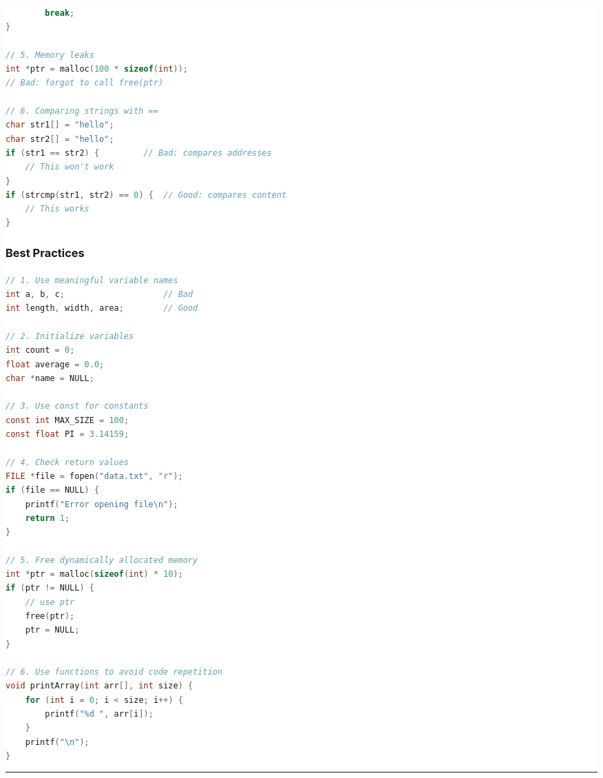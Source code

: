 ```c
        break;
}

// 5. Memory leaks
int *ptr = malloc(100 * sizeof(int));
// Bad: forgot to call free(ptr)

// 6. Comparing strings with ==
char str1[] = "hello";
char str2[] = "hello";
if (str1 == str2) {         // Bad: compares addresses
    // This won't work
}
if (strcmp(str1, str2) == 0) {  // Good: compares content
    // This works
}
```

### Best Practices

```c
// 1. Use meaningful variable names
int a, b, c;                    // Bad
int length, width, area;        // Good

// 2. Initialize variables
int count = 0;
float average = 0.0;
char *name = NULL;

// 3. Use const for constants
const int MAX_SIZE = 100;
const float PI = 3.14159;

// 4. Check return values
FILE *file = fopen("data.txt", "r");
if (file == NULL) {
    printf("Error opening file\n");
    return 1;
}

// 5. Free dynamically allocated memory
int *ptr = malloc(sizeof(int) * 10);
if (ptr != NULL) {
    // use ptr
    free(ptr);
    ptr = NULL;
}

// 6. Use functions to avoid code repetition
void printArray(int arr[], int size) {
    for (int i = 0; i < size; i++) {
        printf("%d ", arr[i]);
    }
    printf("\n");
}
```

---